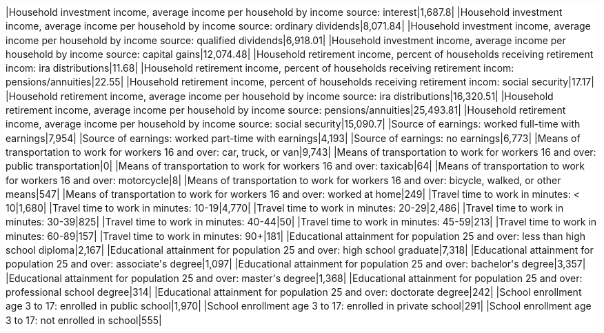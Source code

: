 |Household investment income, average income per household by income source: interest|1,687.8|
|Household investment income, average income per household by income source: ordinary dividends|8,071.84|
|Household investment income, average income per household by income source: qualified dividends|6,918.01|
|Household investment income, average income per household by income source: capital gains|12,074.48|
|Household retirement income, percent of households receiving retirement incom: ira distributions|11.68|
|Household retirement income, percent of households receiving retirement incom: pensions/annuities|22.55|
|Household retirement income, percent of households receiving retirement incom: social security|17.17|
|Household retirement income, average income per household by income source: ira distributions|16,320.51|
|Household retirement income, average income per household by income source: pensions/annuities|25,493.81|
|Household retirement income, average income per household by income source: social security|15,090.7|
|Source of earnings: worked full-time with earnings|7,954|
|Source of earnings: worked part-time with earnings|4,193|
|Source of earnings: no earnings|6,773|
|Means of transportation to work for workers 16 and over: car, truck, or van|9,743|
|Means of transportation to work for workers 16 and over: public transportation|0|
|Means of transportation to work for workers 16 and over: taxicab|64|
|Means of transportation to work for workers 16 and over: motorcycle|8|
|Means of transportation to work for workers 16 and over: bicycle, walked, or other means|547|
|Means of transportation to work for workers 16 and over: worked at home|249|
|Travel time to work in minutes: < 10|1,680|
|Travel time to work in minutes: 10-19|4,770|
|Travel time to work in minutes: 20-29|2,486|
|Travel time to work in minutes: 30-39|825|
|Travel time to work in minutes: 40-44|50|
|Travel time to work in minutes: 45-59|213|
|Travel time to work in minutes: 60-89|157|
|Travel time to work in minutes: 90+|181|
|Educational attainment for population 25 and over: less than high school diploma|2,167|
|Educational attainment for population 25 and over: high school graduate|7,318|
|Educational attainment for population 25 and over: associate's degree|1,097|
|Educational attainment for population 25 and over: bachelor's degree|3,357|
|Educational attainment for population 25 and over: master's degree|1,368|
|Educational attainment for population 25 and over: professional school degree|314|
|Educational attainment for population 25 and over: doctorate degree|242|
|School enrollment age 3 to 17: enrolled in public school|1,970|
|School enrollment age 3 to 17: enrolled in private school|291|
|School enrollment age 3 to 17: not enrolled in school|555|
